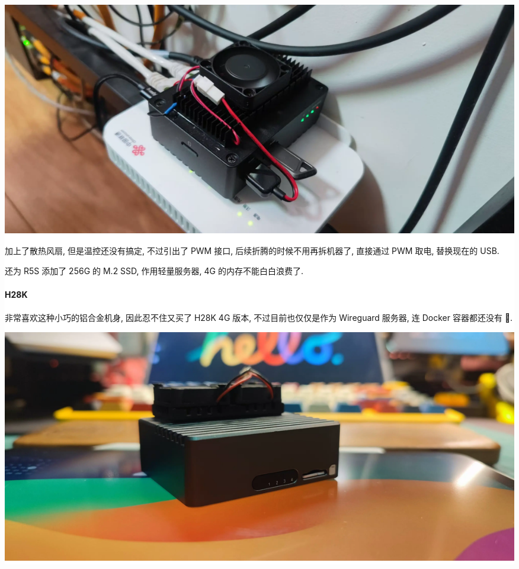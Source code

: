 ![20241229154732_BJuukFNQ.webp](./homelab-hardware/20241229154732_BJuukFNQ.webp)

加上了散热风扇, 但是温控还没有搞定, 不过引出了 PWM 接口, 后续折腾的时候不用再拆机器了, 直接通过 PWM 取电, 替换现在的 USB.

还为 R5S 添加了 256G 的 M.2 SSD, 作用轻量服务器, 4G 的内存不能白白浪费了.

#### H28K

非常喜欢这种小巧的铝合金机身, 因此忍不住又买了 H28K 4G 版本, 不过目前也仅仅是作为 Wireguard 服务器, 连 Docker 容器都还没有 🤣.

![20241229154732_2dNPRgDy.webp](./homelab-hardware/20241229154732_2dNPRgDy.webp)
